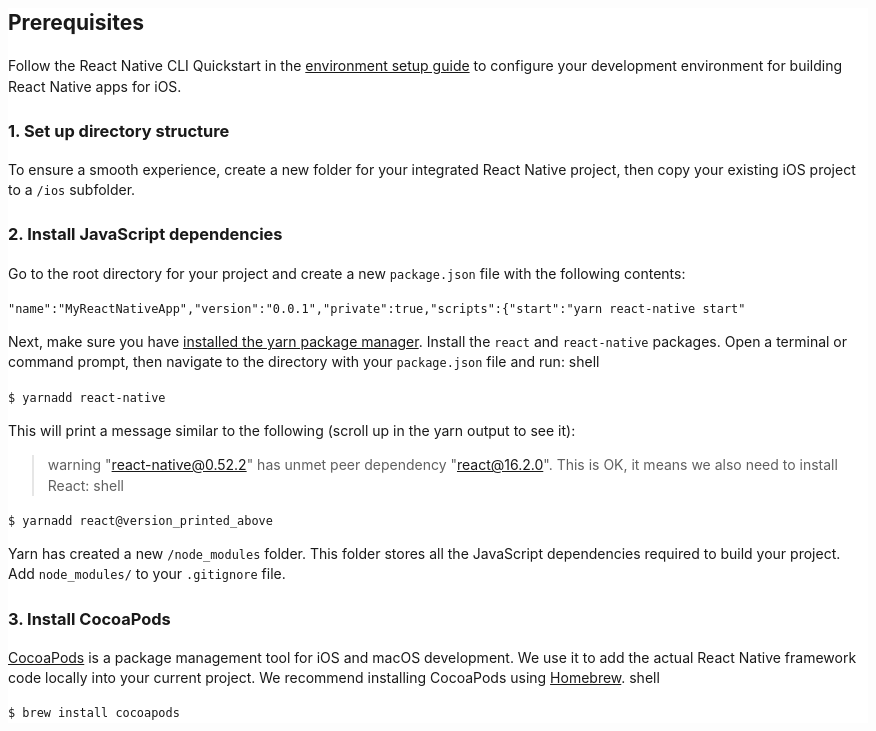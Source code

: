 
## Prerequisites[​](https://reactnative.dev/docs/0.71/integration-with-existing-apps#prerequisites "Direct link to Prerequisites")
Follow the React Native CLI Quickstart in the [environment setup guide](https://reactnative.dev/docs/0.71/environment-setup) to configure your development environment for building React Native apps for iOS.
### 1. Set up directory structure[​](https://reactnative.dev/docs/0.71/integration-with-existing-apps#1-set-up-directory-structure "Direct link to 1. Set up directory structure")
To ensure a smooth experience, create a new folder for your integrated React Native project, then copy your existing iOS project to a `/ios` subfolder.
### 2. Install JavaScript dependencies[​](https://reactnative.dev/docs/0.71/integration-with-existing-apps#2-install-javascript-dependencies "Direct link to 2. Install JavaScript dependencies")
Go to the root directory for your project and create a new `package.json` file with the following contents:
```
"name":"MyReactNativeApp","version":"0.0.1","private":true,"scripts":{"start":"yarn react-native start"
```

Next, make sure you have [installed the yarn package manager](https://yarnpkg.com/lang/en/docs/install/).
Install the `react` and `react-native` packages. Open a terminal or command prompt, then navigate to the directory with your `package.json` file and run:
shell
```
$ yarnadd react-native
```

This will print a message similar to the following (scroll up in the yarn output to see it):
> warning "react-native@0.52.2" has unmet peer dependency "react@16.2.0".
This is OK, it means we also need to install React:
shell
```
$ yarnadd react@version_printed_above
```

Yarn has created a new `/node_modules` folder. This folder stores all the JavaScript dependencies required to build your project.
Add `node_modules/` to your `.gitignore` file.
### 3. Install CocoaPods[​](https://reactnative.dev/docs/0.71/integration-with-existing-apps#3-install-cocoapods "Direct link to 3. Install CocoaPods")
[CocoaPods](http://cocoapods.org) is a package management tool for iOS and macOS development. We use it to add the actual React Native framework code locally into your current project.
We recommend installing CocoaPods using [Homebrew](http://brew.sh/).
shell
```
$ brew install cocoapods
```
